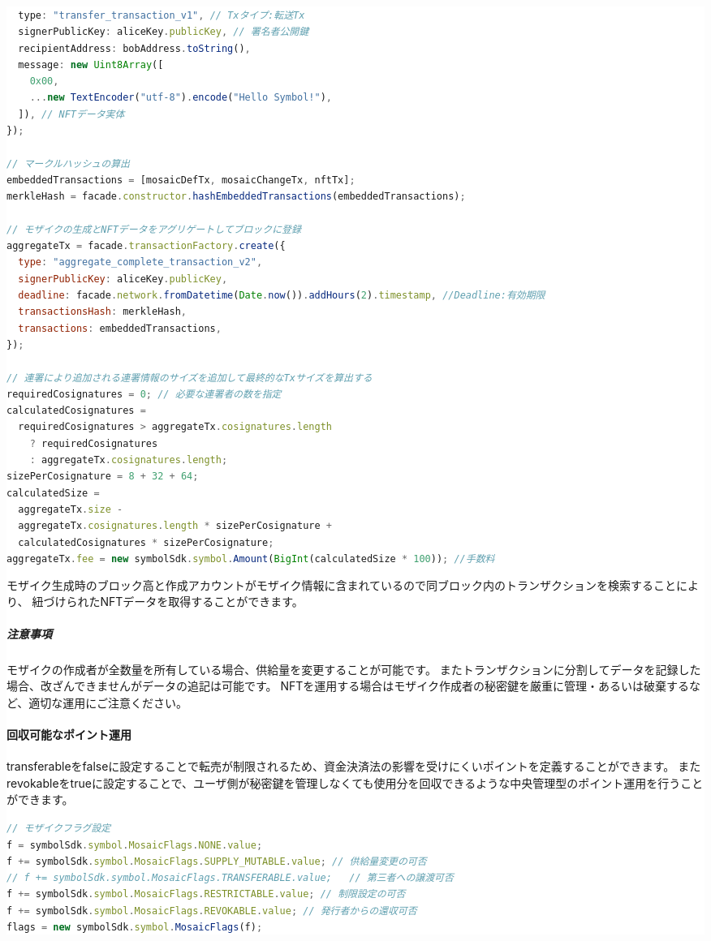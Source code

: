 ```js
  type: "transfer_transaction_v1", // Txタイプ:転送Tx
  signerPublicKey: aliceKey.publicKey, // 署名者公開鍵
  recipientAddress: bobAddress.toString(),
  message: new Uint8Array([
    0x00,
    ...new TextEncoder("utf-8").encode("Hello Symbol!"),
  ]), // NFTデータ実体
});

// マークルハッシュの算出
embeddedTransactions = [mosaicDefTx, mosaicChangeTx, nftTx];
merkleHash = facade.constructor.hashEmbeddedTransactions(embeddedTransactions);

// モザイクの生成とNFTデータをアグリゲートしてブロックに登録
aggregateTx = facade.transactionFactory.create({
  type: "aggregate_complete_transaction_v2",
  signerPublicKey: aliceKey.publicKey,
  deadline: facade.network.fromDatetime(Date.now()).addHours(2).timestamp, //Deadline:有効期限
  transactionsHash: merkleHash,
  transactions: embeddedTransactions,
});

// 連署により追加される連署情報のサイズを追加して最終的なTxサイズを算出する
requiredCosignatures = 0; // 必要な連署者の数を指定
calculatedCosignatures =
  requiredCosignatures > aggregateTx.cosignatures.length
    ? requiredCosignatures
    : aggregateTx.cosignatures.length;
sizePerCosignature = 8 + 32 + 64;
calculatedSize =
  aggregateTx.size -
  aggregateTx.cosignatures.length * sizePerCosignature +
  calculatedCosignatures * sizePerCosignature;
aggregateTx.fee = new symbolSdk.symbol.Amount(BigInt(calculatedSize * 100)); //手数料
```

モザイク生成時のブロック高と作成アカウントがモザイク情報に含まれているので同ブロック内のトランザクションを検索することにより、
紐づけられたNFTデータを取得することができます。

##### 注意事項

モザイクの作成者が全数量を所有している場合、供給量を変更することが可能です。
またトランザクションに分割してデータを記録した場合、改ざんできませんがデータの追記は可能です。
NFTを運用する場合はモザイク作成者の秘密鍵を厳重に管理・あるいは破棄するなど、適切な運用にご注意ください。

#### 回収可能なポイント運用

transferableをfalseに設定することで転売が制限されるため、資金決済法の影響を受けにくいポイントを定義することができます。
またrevokableをtrueに設定することで、ユーザ側が秘密鍵を管理しなくても使用分を回収できるような中央管理型のポイント運用を行うことができます。

```js
// モザイクフラグ設定
f = symbolSdk.symbol.MosaicFlags.NONE.value;
f += symbolSdk.symbol.MosaicFlags.SUPPLY_MUTABLE.value; // 供給量変更の可否
// f += symbolSdk.symbol.MosaicFlags.TRANSFERABLE.value;   // 第三者への譲渡可否
f += symbolSdk.symbol.MosaicFlags.RESTRICTABLE.value; // 制限設定の可否
f += symbolSdk.symbol.MosaicFlags.REVOKABLE.value; // 発行者からの還収可否
flags = new symbolSdk.symbol.MosaicFlags(f);
```
